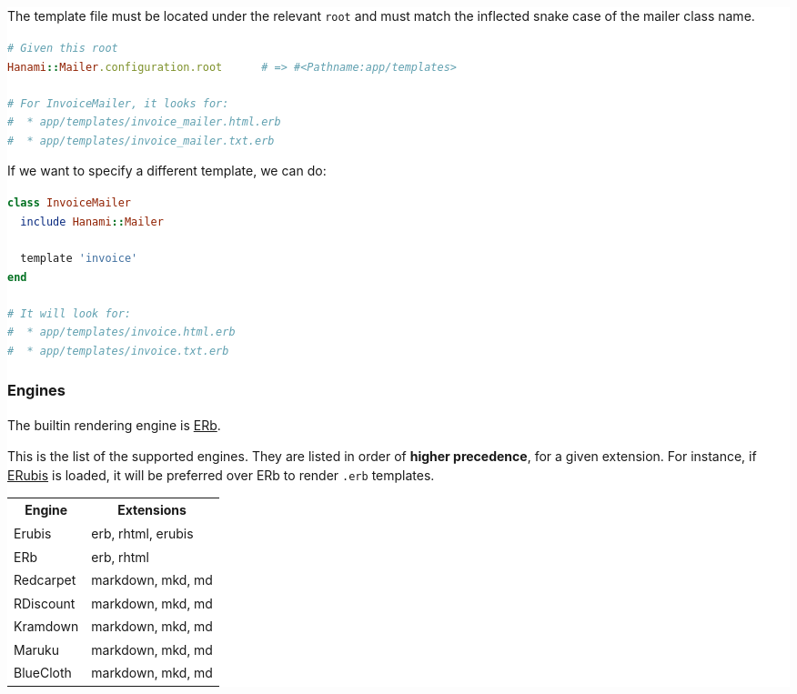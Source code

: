 The template file must be located under the relevant `root` and must match the inflected snake case of the mailer class name.

```ruby
# Given this root
Hanami::Mailer.configuration.root      # => #<Pathname:app/templates>

# For InvoiceMailer, it looks for:
#  * app/templates/invoice_mailer.html.erb
#  * app/templates/invoice_mailer.txt.erb
```

If we want to specify a different template, we can do:

```ruby
class InvoiceMailer
  include Hanami::Mailer

  template 'invoice'
end

# It will look for:
#  * app/templates/invoice.html.erb
#  * app/templates/invoice.txt.erb
```

### Engines

The builtin rendering engine is [ERb](http://en.wikipedia.org/wiki/ERuby).

This is the list of the supported engines.
They are listed in order of **higher precedence**, for a given extension.
For instance, if [ERubis](http://www.kuwata-lab.com/erubis/) is loaded, it will be preferred over ERb to render `.erb` templates.

<table>
  <tr>
    <th>Engine</th>
    <th>Extensions</th>
  </tr>
  <tr>
    <td>Erubis</td>
    <td>erb, rhtml, erubis</td>
  </tr>
  <tr>
    <td>ERb</td>
    <td>erb, rhtml</td>
  </tr>
  <tr>
    <td>Redcarpet</td>
    <td>markdown, mkd, md</td>
  </tr>
  <tr>
    <td>RDiscount</td>
    <td>markdown, mkd, md</td>
  </tr>
  <tr>
    <td>Kramdown</td>
    <td>markdown, mkd, md</td>
  </tr>
  <tr>
    <td>Maruku</td>
    <td>markdown, mkd, md</td>
  </tr>
  <tr>
    <td>BlueCloth</td>
    <td>markdown, mkd, md</td>